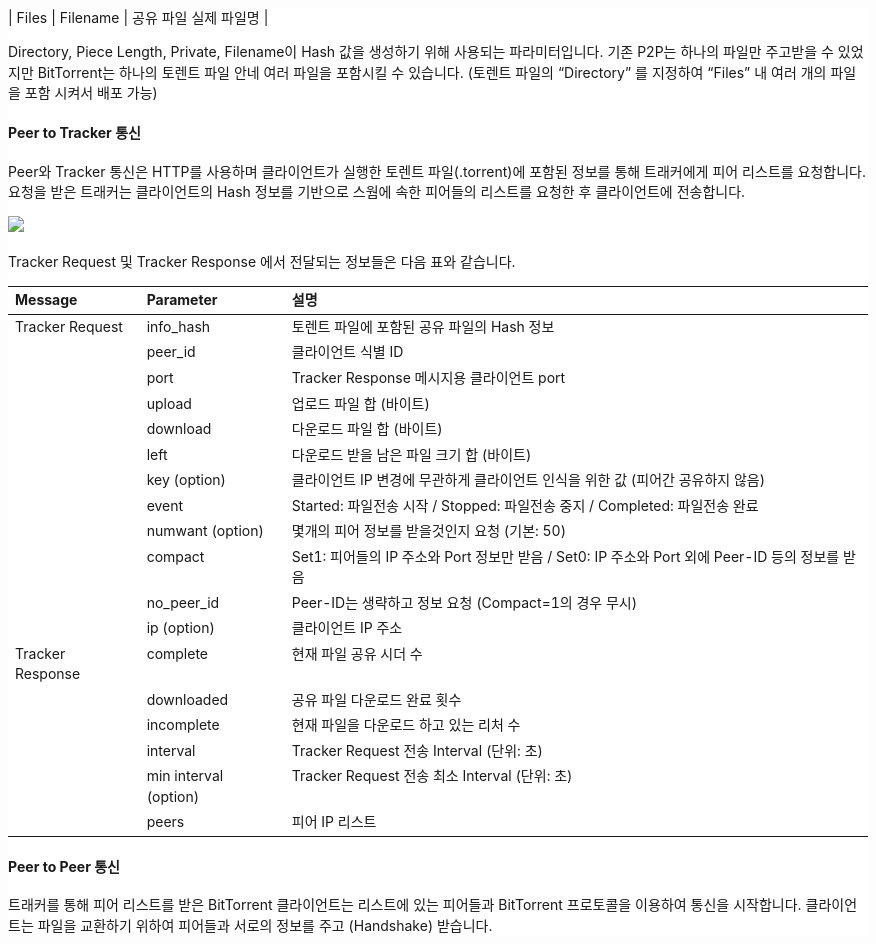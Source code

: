 | Files | Filename | 공유 파일 실제 파일명 |

Directory, Piece Length, Private, Filename이 Hash 값을 생성하기 위해 사용되는 파라미터입니다. 기존 P2P는 하나의 파일만 주고받을 수 있었지만 BitTorrent는 하나의 토렌트 파일 안네 여러 파일을 포함시킬 수 있습니다. (토렌트 파일의 “Directory” 를 지정하여 “Files” 내 여러 개의 파일을 포함 시켜서 배포 가능)

#### Peer to Tracker 통신

Peer와 Tracker 통신은 HTTP를 사용하며 클라이언트가 실행한 토렌트 파일(.torrent)에 포함된 정보를 통해 트래커에게 피어 리스트를 요청합니다. 요청을 받은 트래커는 클라이언트의 Hash 정보를 기반으로 스웜에 속한 피어들의 리스트를 요청한 후 클라이언트에 전송합니다.

![](https://www.netmanias.com/ko/?m=attach&no=17644)

Tracker Request 및 Tracker Response 에서 전달되는 정보들은 다음 표와 같습니다.

| Message | Parameter | 설명 |
| :--- | :--- | :--- |
| Tracker Request | info_hash | 토렌트 파일에 포함된 공유 파일의 Hash 정보 |
|| peer_id | 클라이언트 식별 ID |
|| port | Tracker Response 메시지용 클라이언트 port |
|| upload | 업로드 파일 합 (바이트) |
|| download | 다운로드 파일 합 (바이트) |
|| left | 다운로드 받을 남은 파일 크기 합 (바이트) |
|| key (option) | 클라이언트 IP 변경에 무관하게 클라이언트 인식을 위한 값 (피어간 공유하지 않음) |
|| event | Started: 파일전송 시작 / Stopped: 파일전송 중지 / Completed: 파일전송 완료 |
|| numwant (option)| 몇개의 피어 정보를 받을것인지 요청 (기본: 50) |
|| compact | Set1: 피어들의 IP 주소와 Port 정보만 받음 / Set0: IP 주소와 Port 외에 Peer-ID 등의 정보를 받음 |
|| no_peer_id | Peer-ID는 생략하고 정보 요청 (Compact=1의 경우 무시) |
|| ip (option) | 클라이언트 IP 주소 |
| Tracker Response | complete | 현재 파일 공유 시더 수 |
|| downloaded | 공유 파일 다운로드 완료 횟수 |
|| incomplete | 현재 파일을 다운로드 하고 있는 리처 수 |
|| interval | Tracker Request 전송 Interval (단위: 초) |
|| min interval (option) | Tracker Request 전송 최소 Interval (단위: 초) |
|| peers | 피어 IP 리스트 |

#### Peer to Peer 통신

트래커를 통해 피어 리스트를 받은 BitTorrent 클라이언트는 리스트에 있는 피어들과 BitTorrent 프로토콜을 이용하여 통신을 시작합니다. 클라이언트는 파일을 교환하기 위하여 피어들과 서로의 정보를 주고 (Handshake) 받습니다.
